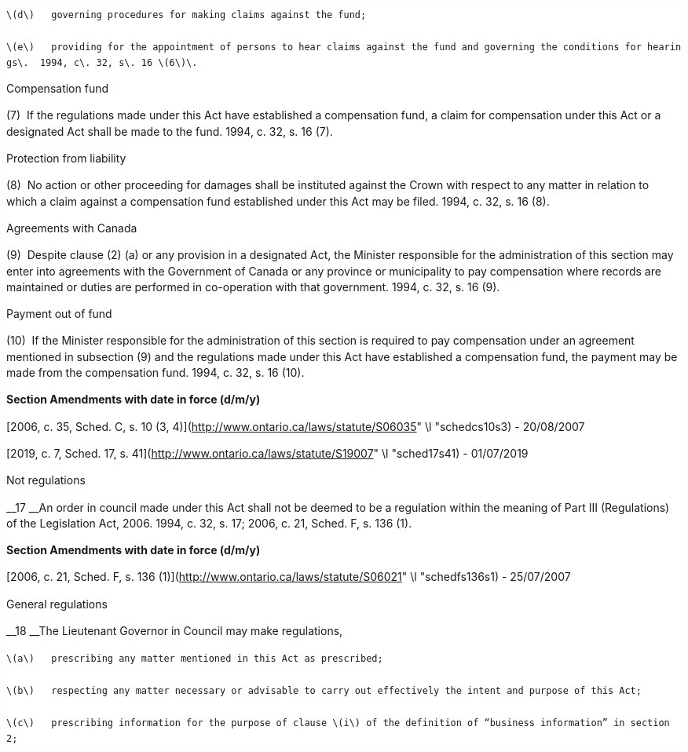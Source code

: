 	\(d\)	governing procedures for making claims against the fund;

	\(e\)	providing for the appointment of persons to hear claims against the fund and governing the conditions for hearings\.  1994, c\. 32, s\. 16 \(6\)\.

Compensation fund

\(7\)  If the regulations made under this Act have established a compensation fund, a claim for compensation under this Act or a designated Act shall be made to the fund\.  1994, c\. 32, s\. 16 \(7\)\.

Protection from liability

\(8\)  No action or other proceeding for damages shall be instituted against the Crown with respect to any matter in relation to which a claim against a compensation fund established under this Act may be filed\.  1994, c\. 32, s\. 16 \(8\)\.

Agreements with Canada

\(9\)  Despite clause \(2\) \(a\) or any provision in a designated Act, the Minister responsible for the administration of this section may enter into agreements with the Government of Canada or any province or municipality to pay compensation where records are maintained or duties are performed in co\-operation with that government\.  1994, c\. 32, s\. 16 \(9\)\.

Payment out of fund

\(10\)  If the Minister responsible for the administration of this section is required to pay compensation under an agreement mentioned in subsection \(9\) and the regulations made under this Act have established a compensation fund, the payment may be made from the compensation fund\.  1994, c\. 32, s\. 16 \(10\)\.

__Section Amendments with date in force \(d/m/y\)__

[2006, c\. 35, Sched\. C, s\. 10 \(3, 4\)](http://www.ontario.ca/laws/statute/S06035" \l "schedcs10s3) \- 20/08/2007

[2019, c\. 7, Sched\. 17, s\. 41](http://www.ontario.ca/laws/statute/S19007" \l "sched17s41) \- 01/07/2019

Not regulations

__17 __An order in council made under this Act shall not be deemed to be a regulation within the meaning of Part III \(Regulations\) of the Legislation Act, 2006\.  1994, c\. 32, s\. 17; 2006, c\. 21, Sched\. F, s\. 136 \(1\)\.

__Section Amendments with date in force \(d/m/y\)__

[2006, c\. 21, Sched\. F, s\. 136 \(1\)](http://www.ontario.ca/laws/statute/S06021" \l "schedfs136s1) \- 25/07/2007

General regulations

__18 __The Lieutenant Governor in Council may make regulations,

	\(a\)	prescribing any matter mentioned in this Act as prescribed;

	\(b\)	respecting any matter necessary or advisable to carry out effectively the intent and purpose of this Act;

	\(c\)	prescribing information for the purpose of clause \(i\) of the definition of “business information” in section 2;
